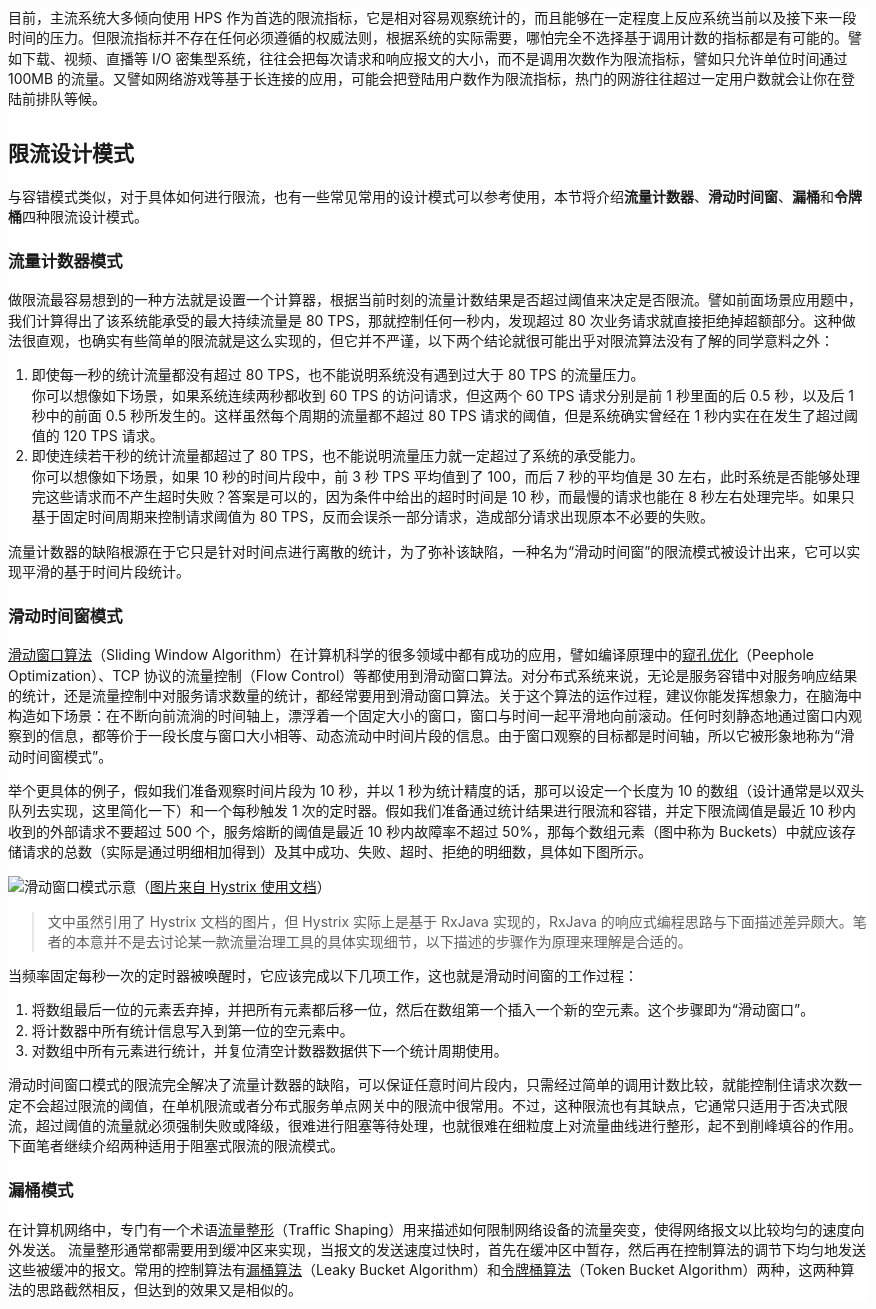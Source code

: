 目前，主流系统大多倾向使用 HPS 作为首选的限流指标，它是相对容易观察统计的，而且能够在一定程度上反应系统当前以及接下来一段时间的压力。但限流指标并不存在任何必须遵循的权威法则，根据系统的实际需要，哪怕完全不选择基于调用计数的指标都是有可能的。譬如下载、视频、直播等 I/O 密集型系统，往往会把每次请求和响应报文的大小，而不是调用次数作为限流指标，譬如只允许单位时间通过 100MB 的流量。又譬如网络游戏等基于长连接的应用，可能会把登陆用户数作为限流指标，热门的网游往往超过一定用户数就会让你在登陆前排队等候。

## 限流设计模式

与容错模式类似，对于具体如何进行限流，也有一些常见常用的设计模式可以参考使用，本节将介绍**流量计数器**、**滑动时间窗**、**漏桶**和**令牌桶**四种限流设计模式。

### 流量计数器模式

做限流最容易想到的一种方法就是设置一个计算器，根据当前时刻的流量计数结果是否超过阈值来决定是否限流。譬如前面场景应用题中，我们计算得出了该系统能承受的最大持续流量是 80 TPS，那就控制任何一秒内，发现超过 80 次业务请求就直接拒绝掉超额部分。这种做法很直观，也确实有些简单的限流就是这么实现的，但它并不严谨，以下两个结论就很可能出乎对限流算法没有了解的同学意料之外：

1. 即使每一秒的统计流量都没有超过 80 TPS，也不能说明系统没有遇到过大于 80 TPS 的流量压力。  
    你可以想像如下场景，如果系统连续两秒都收到 60 TPS 的访问请求，但这两个 60 TPS 请求分别是前 1 秒里面的后 0.5 秒，以及后 1 秒中的前面 0.5 秒所发生的。这样虽然每个周期的流量都不超过 80 TPS 请求的阈值，但是系统确实曾经在 1 秒内实在在发生了超过阈值的 120 TPS 请求。
2. 即使连续若干秒的统计流量都超过了 80 TPS，也不能说明流量压力就一定超过了系统的承受能力。  
    你可以想像如下场景，如果 10 秒的时间片段中，前 3 秒 TPS 平均值到了 100，而后 7 秒的平均值是 30 左右，此时系统是否能够处理完这些请求而不产生超时失败？答案是可以的，因为条件中给出的超时时间是 10 秒，而最慢的请求也能在 8 秒左右处理完毕。如果只基于固定时间周期来控制请求阈值为 80 TPS，反而会误杀一部分请求，造成部分请求出现原本不必要的失败。

流量计数器的缺陷根源在于它只是针对时间点进行离散的统计，为了弥补该缺陷，一种名为“滑动时间窗”的限流模式被设计出来，它可以实现平滑的基于时间片段统计。

### 滑动时间窗模式

[滑动窗口算法](https://en.wikipedia.org/wiki/Sliding_window_protocol)（Sliding Window Algorithm）在计算机科学的很多领域中都有成功的应用，譬如编译原理中的[窥孔优化](https://en.wikipedia.org/wiki/Peephole_optimization)（Peephole Optimization）、TCP 协议的流量控制（Flow Control）等都使用到滑动窗口算法。对分布式系统来说，无论是服务容错中对服务响应结果的统计，还是流量控制中对服务请求数量的统计，都经常要用到滑动窗口算法。关于这个算法的运作过程，建议你能发挥想象力，在脑海中构造如下场景：在不断向前流淌的时间轴上，漂浮着一个固定大小的窗口，窗口与时间一起平滑地向前滚动。任何时刻静态地通过窗口内观察到的信息，都等价于一段长度与窗口大小相等、动态流动中时间片段的信息。由于窗口观察的目标都是时间轴，所以它被形象地称为“滑动时间窗模式”。

举个更具体的例子，假如我们准备观察时间片段为 10 秒，并以 1 秒为统计精度的话，那可以设定一个长度为 10 的数组（设计通常是以双头队列去实现，这里简化一下）和一个每秒触发 1 次的定时器。假如我们准备通过统计结果进行限流和容错，并定下限流阈值是最近 10 秒内收到的外部请求不要超过 500 个，服务熔断的阈值是最近 10 秒内故障率不超过 50%，那每个数组元素（图中称为 Buckets）中就应该存储请求的总数（实际是通过明细相加得到）及其中成功、失败、超时、拒绝的明细数，具体如下图所示。

![](http://icyfenix.cn/assets/img/hop1.93a7f1c6.png)滑动窗口模式示意（[图片来自 Hystrix 使用文档](https://github.com/Netflix/Hystrix/wiki)）

> 文中虽然引用了 Hystrix 文档的图片，但 Hystrix 实际上是基于 RxJava 实现的，RxJava 的响应式编程思路与下面描述差异颇大。笔者的本意并不是去讨论某一款流量治理工具的具体实现细节，以下描述的步骤作为原理来理解是合适的。

当频率固定每秒一次的定时器被唤醒时，它应该完成以下几项工作，这也就是滑动时间窗的工作过程：

1. 将数组最后一位的元素丢弃掉，并把所有元素都后移一位，然后在数组第一个插入一个新的空元素。这个步骤即为“滑动窗口”。
2. 将计数器中所有统计信息写入到第一位的空元素中。
3. 对数组中所有元素进行统计，并复位清空计数器数据供下一个统计周期使用。

滑动时间窗口模式的限流完全解决了流量计数器的缺陷，可以保证任意时间片段内，只需经过简单的调用计数比较，就能控制住请求次数一定不会超过限流的阈值，在单机限流或者分布式服务单点网关中的限流中很常用。不过，这种限流也有其缺点，它通常只适用于否决式限流，超过阈值的流量就必须强制失败或降级，很难进行阻塞等待处理，也就很难在细粒度上对流量曲线进行整形，起不到削峰填谷的作用。下面笔者继续介绍两种适用于阻塞式限流的限流模式。

### 漏桶模式

在计算机网络中，专门有一个术语[流量整形](https://en.wikipedia.org/wiki/Traffic_shaping)（Traffic Shaping）用来描述如何限制网络设备的流量突变，使得网络报文以比较均匀的速度向外发送。 流量整形通常都需要用到缓冲区来实现，当报文的发送速度过快时，首先在缓冲区中暂存，然后再在控制算法的调节下均匀地发送这些被缓冲的报文。常用的控制算法有[漏桶算法](https://en.wikipedia.org/wiki/Leaky_bucket)（Leaky Bucket Algorithm）和[令牌桶算法](https://en.wikipedia.org/wiki/Token_bucket)（Token Bucket Algorithm）两种，这两种算法的思路截然相反，但达到的效果又是相似的。
